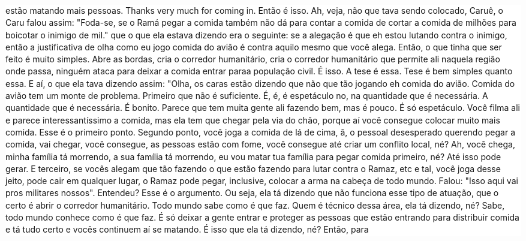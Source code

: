 estão matando mais pessoas.
Thanks very much for coming in.
Então é isso. Ah, veja,
não que tava sendo colocado, Caruê, o
Caru falou assim: "Foda-se, se o Ramá
pegar a comida também não dá para contar
a comida de cortar a comida de milhões
para boicotar o inimigo de mil." que o
que ela estava dizendo era o seguinte:
se a alegação é que eh estou lutando
contra o inimigo, então a justificativa
de olha como eu jogo comida do avião é
contra aquilo mesmo que você alega.
Então, o que tinha que ser feito é muito
simples. Abre as bordas, cria o corredor
humanitário,
cria o corredor humanitário que permite
ali naquela região onde passa, ninguém
ataca para deixar a comida entrar paraa
população civil. É isso. A tese é essa.
Tese é bem simples quanto essa. E aí, o
que ela tava dizendo assim: "Olha, os
caras estão dizendo que não que tão
jogando
eh comida do avião. Comida do avião tem
um monte de problema. Primeiro que não é
suficiente. É, é, é espetáculo no, na
quantidade que é necessária. A
quantidade que é necessária. É bonito.
Parece que tem muita gente ali fazendo
bem, mas é pouco. É só espetáculo. Você
filma ali e parece interessantíssimo a
comida, mas ela tem que chegar pela via
do chão, porque aí você consegue colocar
muito mais comida. Esse é o primeiro
ponto. Segundo ponto, você joga a comida
de lá de cima, ã, o pessoal desesperado
querendo pegar a comida, vai chegar,
você consegue, as pessoas estão com
fome, você consegue até criar um
conflito local, né?
Ah, você chega, minha família tá
morrendo, a sua família tá morrendo, eu
vou matar tua família para pegar comida
primeiro, né? Até isso pode gerar. E
terceiro, se vocês alegam que tão
fazendo o que estão fazendo para lutar
contra o Ramaz, etc e tal, você joga
desse jeito, pode cair em qualquer
lugar, o Ramaz pode pegar, inclusive,
colocar a arma na cabeça de todo mundo.
Falou: "Isso aqui vai pros militares
nossos". Entendeu? Esse é o argumento.
Ou seja, ela tá dizendo que não funciona
esse tipo de atuação, que o certo é
abrir o corredor humanitário. Todo mundo
sabe como é que faz. Quem é técnico
dessa área, ela tá dizendo, né? Sabe,
todo mundo conhece como é que faz. É só
deixar a gente entrar e proteger as
pessoas que estão entrando para
distribuir comida e tá tudo certo e
vocês continuem aí se matando. É isso
que ela tá dizendo, né? Então, para